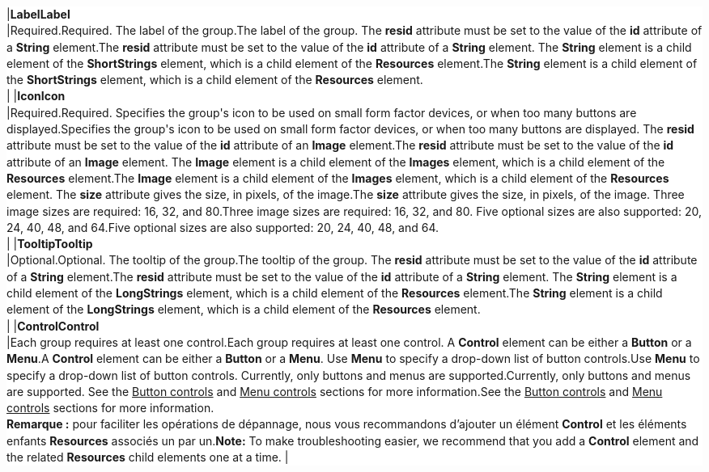 |<span data-ttu-id="b8629-228">**Label**</span><span class="sxs-lookup"><span data-stu-id="b8629-228">**Label**</span></span> <br/> |<span data-ttu-id="b8629-229">Required.</span><span class="sxs-lookup"><span data-stu-id="b8629-229">Required.</span></span> <span data-ttu-id="b8629-230">The label of the group.</span><span class="sxs-lookup"><span data-stu-id="b8629-230">The label of the group.</span></span> <span data-ttu-id="b8629-231">The **resid** attribute must be set to the value of the **id** attribute of a **String** element.</span><span class="sxs-lookup"><span data-stu-id="b8629-231">The **resid** attribute must be set to the value of the **id** attribute of a **String** element.</span></span> <span data-ttu-id="b8629-232">The **String** element is a child element of the **ShortStrings** element, which is a child element of the **Resources** element.</span><span class="sxs-lookup"><span data-stu-id="b8629-232">The **String** element is a child element of the **ShortStrings** element, which is a child element of the **Resources** element.</span></span> <br/> |
|<span data-ttu-id="b8629-233">**Icon**</span><span class="sxs-lookup"><span data-stu-id="b8629-233">**Icon**</span></span> <br/> |<span data-ttu-id="b8629-234">Required.</span><span class="sxs-lookup"><span data-stu-id="b8629-234">Required.</span></span> <span data-ttu-id="b8629-235">Specifies the group's icon to be used on small form factor devices, or when too many buttons are displayed.</span><span class="sxs-lookup"><span data-stu-id="b8629-235">Specifies the group's icon to be used on small form factor devices, or when too many buttons are displayed.</span></span> <span data-ttu-id="b8629-236">The **resid** attribute must be set to the value of the **id** attribute of an **Image** element.</span><span class="sxs-lookup"><span data-stu-id="b8629-236">The **resid** attribute must be set to the value of the **id** attribute of an **Image** element.</span></span> <span data-ttu-id="b8629-237">The **Image** element is a child element of the **Images** element, which is a child element of the **Resources** element.</span><span class="sxs-lookup"><span data-stu-id="b8629-237">The **Image** element is a child element of the **Images** element, which is a child element of the **Resources** element.</span></span> <span data-ttu-id="b8629-238">The **size** attribute gives the size, in pixels, of the image.</span><span class="sxs-lookup"><span data-stu-id="b8629-238">The **size** attribute gives the size, in pixels, of the image.</span></span> <span data-ttu-id="b8629-239">Three image sizes are required: 16, 32, and 80.</span><span class="sxs-lookup"><span data-stu-id="b8629-239">Three image sizes are required: 16, 32, and 80.</span></span> <span data-ttu-id="b8629-240">Five optional sizes are also supported: 20, 24, 40, 48, and 64.</span><span class="sxs-lookup"><span data-stu-id="b8629-240">Five optional sizes are also supported: 20, 24, 40, 48, and 64.</span></span> <br/> |
|<span data-ttu-id="b8629-241">**Tooltip**</span><span class="sxs-lookup"><span data-stu-id="b8629-241">**Tooltip**</span></span> <br/> |<span data-ttu-id="b8629-242">Optional.</span><span class="sxs-lookup"><span data-stu-id="b8629-242">Optional.</span></span> <span data-ttu-id="b8629-243">The tooltip of the group.</span><span class="sxs-lookup"><span data-stu-id="b8629-243">The tooltip of the group.</span></span> <span data-ttu-id="b8629-244">The **resid** attribute must be set to the value of the **id** attribute of a **String** element.</span><span class="sxs-lookup"><span data-stu-id="b8629-244">The **resid** attribute must be set to the value of the **id** attribute of a **String** element.</span></span> <span data-ttu-id="b8629-245">The **String** element is a child element of the **LongStrings** element, which is a child element of the **Resources** element.</span><span class="sxs-lookup"><span data-stu-id="b8629-245">The **String** element is a child element of the **LongStrings** element, which is a child element of the **Resources** element.</span></span> <br/> |
|<span data-ttu-id="b8629-246">**Control**</span><span class="sxs-lookup"><span data-stu-id="b8629-246">**Control**</span></span> <br/> |<span data-ttu-id="b8629-247">Each group requires at least one control.</span><span class="sxs-lookup"><span data-stu-id="b8629-247">Each group requires at least one control.</span></span> <span data-ttu-id="b8629-248">A **Control** element can be either a **Button** or a **Menu**.</span><span class="sxs-lookup"><span data-stu-id="b8629-248">A **Control** element can be either a **Button** or a **Menu**.</span></span> <span data-ttu-id="b8629-249">Use **Menu** to specify a drop-down list of button controls.</span><span class="sxs-lookup"><span data-stu-id="b8629-249">Use **Menu** to specify a drop-down list of button controls.</span></span> <span data-ttu-id="b8629-250">Currently, only buttons and menus are supported.</span><span class="sxs-lookup"><span data-stu-id="b8629-250">Currently, only buttons and menus are supported.</span></span> <span data-ttu-id="b8629-251">See the  [Button controls](../reference/manifest/control.md#button-control) and [Menu controls](../reference/manifest/control.md#menu-dropdown-button-controls) sections for more information.</span><span class="sxs-lookup"><span data-stu-id="b8629-251">See the  [Button controls](../reference/manifest/control.md#button-control) and [Menu controls](../reference/manifest/control.md#menu-dropdown-button-controls) sections for more information.</span></span> <br/><span data-ttu-id="b8629-252">**Remarque :** pour faciliter les opérations de dépannage, nous vous recommandons d’ajouter un élément **Control** et les éléments enfants **Resources** associés un par un.</span><span class="sxs-lookup"><span data-stu-id="b8629-252">**Note:** To make troubleshooting easier, we recommend that you add a **Control** element and the related **Resources** child elements one at a time.</span></span>          |